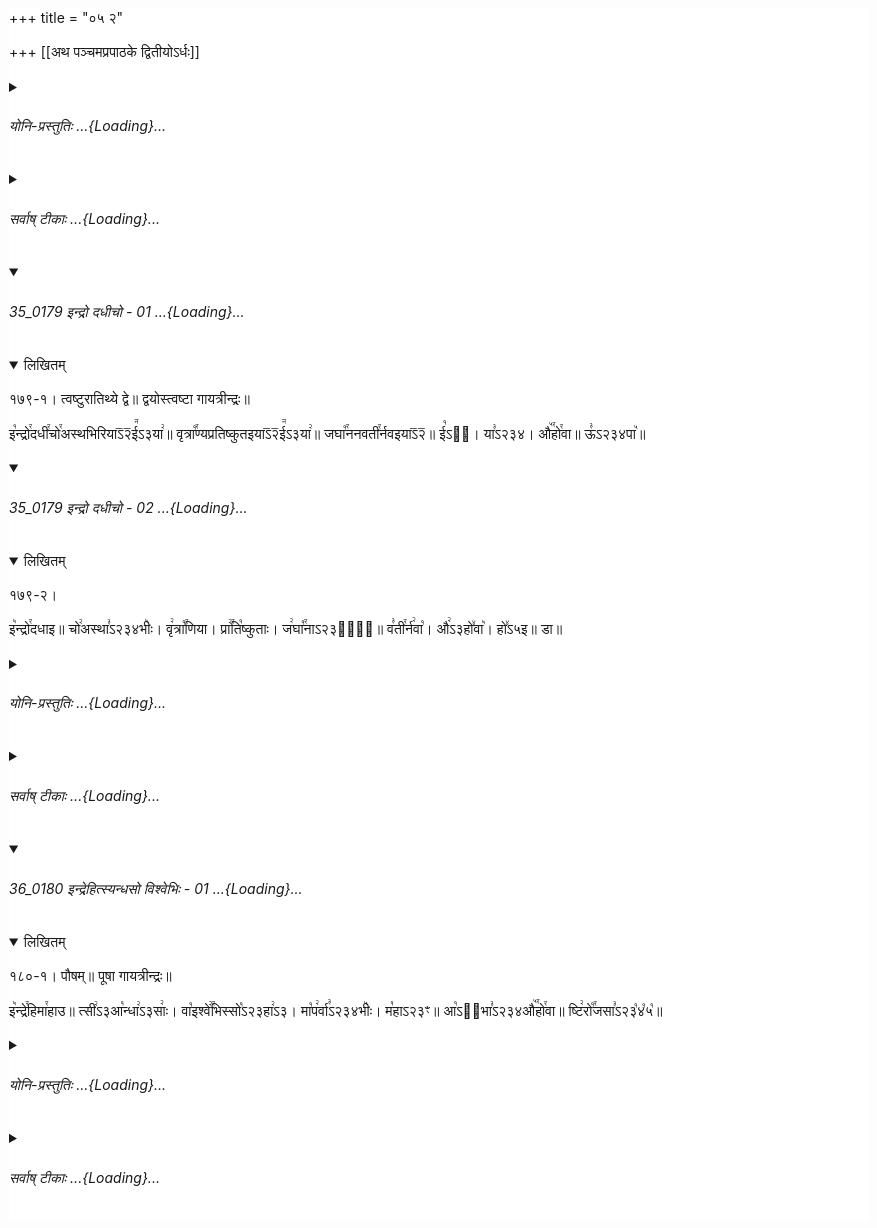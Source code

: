 +++
title = "०५ २"

+++
[[अथ पञ्चमप्रपाठके द्वितीयोऽर्धः]]

<div class="js_include collapsed" newlevelforh1="6" title="योनि-प्रस्तुतिः" unfilled url="/vedAH_sAma/kauthumam/saMhitA/vishvAsa-prastutiH/1_pUrvArchikaH/2/2/35_0179_indro_dadhIcho.md">
<details><summary><h6>योनि-प्रस्तुतिः ...{Loading}...</h6></summary></details>
</div>
<div class="js_include collapsed" newlevelforh1="6" title="सर्वाष् टीकाः" unfilled url="/vedAH_sAma/kauthumam/saMhitA/sarvASh_TIkAH/1_pUrvArchikaH/2/2/35_0179_indro_dadhIcho.md">
<details><summary><h6>सर्वाष् टीकाः ...{Loading}...</h6></summary></details>
</div>
<div class="js_include" newlevelforh1="6" open unfilled url="/vedAH_sAma/kauthumam/prakRti-araNya-gAnAni/01_pUrvArchika-prakRti-gAnam/./1_pUrvArchikaH/2/2/35_0179_indro_dadhIcho/01.md">
<details open><summary><h6>35_0179 इन्द्रो दधीचो - 01 ...{Loading}...</h6></summary>
<details open><summary>लिखितम्</summary>

१७९-१। त्वष्टुरातिथ्ये द्वे॥ द्वयोस्त्वष्टा गायत्रीन्द्रः॥

इ꣡न्द्रो꣯दधी꣯चो꣯अस्थभिरियाऽ᳒२᳒ई꣭ऽ३या꣢॥ वृत्रा꣡꣯ण्यप्रतिष्कुतइयाऽ᳒२᳒ई꣭ऽ३या꣢॥ जघा꣡꣯ननवती꣯र्नवइयाऽ᳒२᳒॥ ई꣡ऽ२᳐। या꣣ऽ२३४। औ꣥꣯हो꣯वा॥ ऊ꣣ऽ२३४पा꣥॥
</details>
</details>
</div>
<div class="js_include" newlevelforh1="6" open unfilled url="/vedAH_sAma/kauthumam/prakRti-araNya-gAnAni/01_pUrvArchika-prakRti-gAnam/./1_pUrvArchikaH/2/2/35_0179_indro_dadhIcho/02.md">
<details open><summary><h6>35_0179 इन्द्रो दधीचो - 02 ...{Loading}...</h6></summary>
<details open><summary>लिखितम्</summary>

१७९-२।

इ꣥न्द्रो꣯दधाइ॥ चो꣢अस्था꣣ऽ२३४भीः꣥। वृ꣢त्रा꣡꣯णिया। प्रा꣢꣯ति꣡ष्कुताः। ज꣢घा꣡꣯नाऽ२३ना꣢᳐॥ व꣣ती꣯र्न꣢वा꣡। औ꣢ऽ३हो꣤वा꣥। हो꣤ऽ५इ॥ डा॥
</details>
</details>
</div>
<div class="js_include collapsed" newlevelforh1="6" title="योनि-प्रस्तुतिः" unfilled url="/vedAH_sAma/kauthumam/saMhitA/vishvAsa-prastutiH/1_pUrvArchikaH/2/2/36_0180_indrehitsyandhaso_vishvebhiH.md">
<details><summary><h6>योनि-प्रस्तुतिः ...{Loading}...</h6></summary></details>
</div>
<div class="js_include collapsed" newlevelforh1="6" title="सर्वाष् टीकाः" unfilled url="/vedAH_sAma/kauthumam/saMhitA/sarvASh_TIkAH/1_pUrvArchikaH/2/2/36_0180_indrehitsyandhaso_vishvebhiH.md">
<details><summary><h6>सर्वाष् टीकाः ...{Loading}...</h6></summary></details>
</div>
<div class="js_include" newlevelforh1="6" open unfilled url="/vedAH_sAma/kauthumam/prakRti-araNya-gAnAni/01_pUrvArchika-prakRti-gAnam/./1_pUrvArchikaH/2/2/36_0180_indrehitsyandhaso_vishvebhiH/01.md">
<details open><summary><h6>36_0180 इन्द्रेहित्स्यन्धसो विश्वेभिः - 01 ...{Loading}...</h6></summary>
<details open><summary>लिखितम्</summary>

१८०-१। पौषम्॥ पूषा गायत्रीन्द्रः॥

इ꣥न्द्रे꣯हिमा꣯हाउ॥ त्सी꣢ऽ३आ꣡न्धा꣢ऽ३साः꣢। वा꣡इश्वे꣢꣯भिस्सो꣡ऽ२३हा꣢ऽ३। मा꣡प꣢र्वा꣣ऽ२३४भीः꣥। म꣡हाऽ२३ꣳ॥ आ꣡ऽ२᳐भा꣣ऽ२३४औ꣥꣯हो꣯वा॥ ष्टि꣢रो꣡꣯जसा꣣ऽ२३꣡४꣡५꣡॥
</details>
</details>
</div>
<div class="js_include collapsed" newlevelforh1="6" title="योनि-प्रस्तुतिः" unfilled url="/vedAH_sAma/kauthumam/saMhitA/vishvAsa-prastutiH/1_pUrvArchikaH/2/2/37_0181_A_tU.md">
<details><summary><h6>योनि-प्रस्तुतिः ...{Loading}...</h6></summary></details>
</div>
<div class="js_include collapsed" newlevelforh1="6" title="सर्वाष् टीकाः" unfilled url="/vedAH_sAma/kauthumam/saMhitA/sarvASh_TIkAH/1_pUrvArchikaH/2/2/37_0181_A_tU.md">
<details><summary><h6>सर्वाष् टीकाः ...{Loading}...</h6></summary></details>
</div>